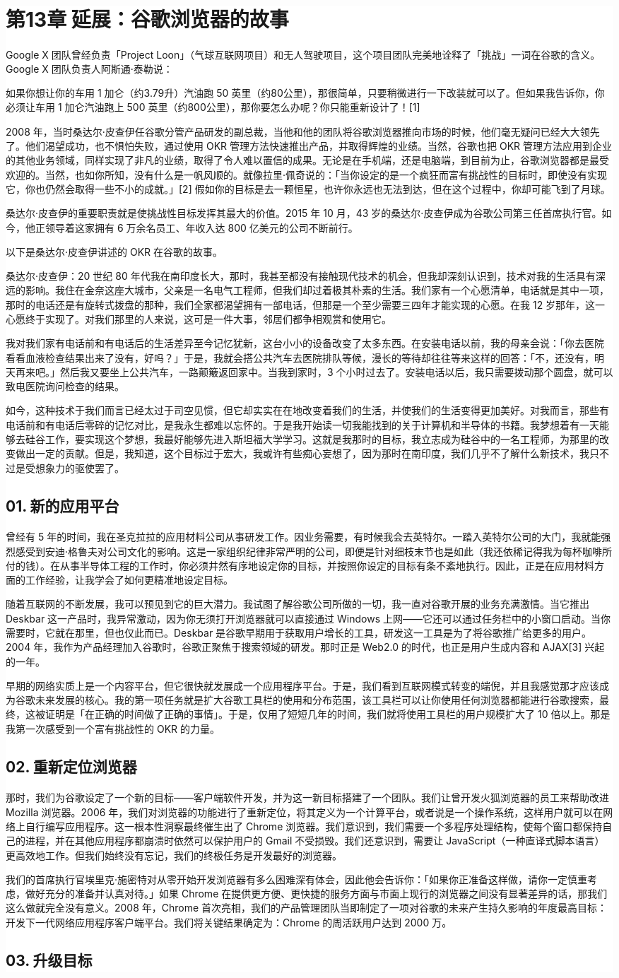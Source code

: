# 第13章 延展：谷歌浏览器的故事

Google X 团队曾经负责「Project Loon」（气球互联网项目）和无人驾驶项目，这个项目团队完美地诠释了「挑战」一词在谷歌的含义。Google X 团队负责人阿斯通·泰勒说：

如果你想让你的车用 1 加仑（约3.79升）汽油跑 50 英里（约80公里），那很简单，只要稍微进行一下改装就可以了。但如果我告诉你，你必须让车用 1 加仑汽油跑上 500 英里（约800公里），那你要怎么办呢？你只能重新设计了！[1]

2008 年，当时桑达尔·皮查伊任谷歌分管产品研发的副总裁，当他和他的团队将谷歌浏览器推向市场的时候，他们毫无疑问已经大大领先了。他们渴望成功，也不惧怕失败，通过使用 OKR 管理方法快速推出产品，并取得辉煌的业绩。当然，谷歌也把 OKR 管理方法应用到企业的其他业务领域，同样实现了非凡的业绩，取得了令人难以置信的成果。无论是在手机端，还是电脑端，到目前为止，谷歌浏览器都是最受欢迎的。当然，也如你所知，没有什么是一帆风顺的。就像拉里·佩奇说的：「当你设定的是一个疯狂而富有挑战性的目标时，即使没有实现它，你也仍然会取得一些不小的成就。」[2] 假如你的目标是去一颗恒星，也许你永远也无法到达，但在这个过程中，你却可能飞到了月球。

桑达尔·皮查伊的重要职责就是使挑战性目标发挥其最大的价值。2015 年 10 月，43 岁的桑达尔·皮查伊成为谷歌公司第三任首席执行官。如今，他正领导着这家拥有 6 万余名员工、年收入达 800 亿美元的公司不断前行。

以下是桑达尔·皮查伊讲述的 OKR 在谷歌的故事。

桑达尔·皮查伊：20 世纪 80 年代我在南印度长大，那时，我甚至都没有接触现代技术的机会，但我却深刻认识到，技术对我的生活具有深远的影响。我住在金奈这座大城市，父亲是一名电气工程师，但我们却过着极其朴素的生活。我们家有一个心愿清单，电话就是其中一项，那时的电话还是有旋转式拨盘的那种，我们全家都渴望拥有一部电话，但那是一个至少需要三四年才能实现的心愿。在我 12 岁那年，这一心愿终于实现了。对我们那里的人来说，这可是一件大事，邻居们都争相观赏和使用它。

我对我们家有电话前和有电话后的生活差异至今记忆犹新，这台小小的设备改变了太多东西。在安装电话以前，我的母亲会说：「你去医院看看血液检查结果出来了没有，好吗？」于是，我就会搭公共汽车去医院排队等候，漫长的等待却往往等来这样的回答：「不，还没有，明天再来吧。」然后我又要坐上公共汽车，一路颠簸返回家中。当我到家时，3 个小时过去了。安装电话以后，我只需要拨动那个圆盘，就可以致电医院询问检查的结果。

如今，这种技术于我们而言已经太过于司空见惯，但它却实实在在地改变着我们的生活，并使我们的生活变得更加美好。对我而言，那些有电话前和有电话后零碎的记忆对比，是我永生都难以忘怀的。于是我开始读一切我能找到的关于计算机和半导体的书籍。我梦想着有一天能够去硅谷工作，要实现这个梦想，我最好能够先进入斯坦福大学学习。这就是我那时的目标，我立志成为硅谷中的一名工程师，为那里的改变做出一定的贡献。但是，我知道，这个目标过于宏大，我或许有些痴心妄想了，因为那时在南印度，我们几乎不了解什么新技术，我只不过是受想象力的驱使罢了。

## 01. 新的应用平台

曾经有 5 年的时间，我在圣克拉拉的应用材料公司从事研发工作。因业务需要，有时候我会去英特尔。一踏入英特尔公司的大门，我就能强烈感受到安迪·格鲁夫对公司文化的影响。这是一家组织纪律非常严明的公司，即便是针对细枝末节也是如此（我还依稀记得我为每杯咖啡所付的钱）。在从事半导体工程的工作时，你必须井然有序地设定你的目标，并按照你设定的目标有条不紊地执行。因此，正是在应用材料方面的工作经验，让我学会了如何更精准地设定目标。

随着互联网的不断发展，我可以预见到它的巨大潜力。我试图了解谷歌公司所做的一切，我一直对谷歌开展的业务充满激情。当它推出 Deskbar 这一产品时，我异常激动，因为你无须打开浏览器就可以直接通过 Windows 上网——它还可以通过任务栏中的小窗口启动。当你需要时，它就在那里，但也仅此而已。Deskbar 是谷歌早期用于获取用户增长的工具，研发这一工具是为了将谷歌推广给更多的用户。2004 年，我作为产品经理加入谷歌时，谷歌正聚焦于搜索领域的研发。那时正是 Web2.0 的时代，也正是用户生成内容和 AJAX[3] 兴起的一年。

早期的网络实质上是一个内容平台，但它很快就发展成一个应用程序平台。于是，我们看到互联网模式转变的端倪，并且我感觉那才应该成为谷歌未来发展的核心。我的第一项任务就是扩大谷歌工具栏的使用和分布范围，该工具栏可以让你使用任何浏览器都能进行谷歌搜索，最终，这被证明是「在正确的时间做了正确的事情」。于是，仅用了短短几年的时间，我们就将使用工具栏的用户规模扩大了 10 倍以上。那是我第一次感受到一个富有挑战性的 OKR 的力量。

## 02. 重新定位浏览器

那时，我们为谷歌设定了一个新的目标——客户端软件开发，并为这一新目标搭建了一个团队。我们让曾开发火狐浏览器的员工来帮助改进 Mozilla 浏览器。2006 年，我们对浏览器的功能进行了重新定位，将其定义为一个计算平台，或者说是一个操作系统，这样用户就可以在网络上自行编写应用程序。这一根本性洞察最终催生出了 Chrome 浏览器。我们意识到，我们需要一个多程序处理结构，使每个窗口都保持自己的进程，并在其他应用程序都崩溃时依然可以保护用户的 Gmail 不受损毁。我们还意识到，需要让 JavaScript（一种直译式脚本语言）更高效地工作。但我们始终没有忘记，我们的终极任务是开发最好的浏览器。

我们的首席执行官埃里克·施密特对从零开始开发浏览器有多么困难深有体会，因此他会告诉你：「如果你正准备这样做，请你一定慎重考虑，做好充分的准备并认真对待。」如果 Chrome 在提供更方便、更快捷的服务方面与市面上现行的浏览器之间没有显著差异的话，那我们这么做就完全没有意义。2008 年，Chrome 首次亮相，我们的产品管理团队当即制定了一项对谷歌的未来产生持久影响的年度最高目标：开发下一代网络应用程序客户端平台。我们将关键结果确定为：Chrome 的周活跃用户达到 2000 万。

## 03. 升级目标
